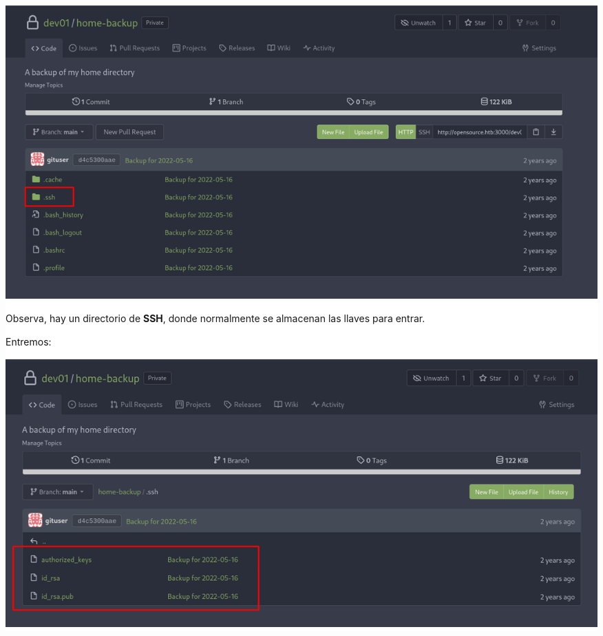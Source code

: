 <img src="/assets/images/htb-writeup-opensource/Captura28.png">
</p>

Observa, hay un directorio de **SSH**, donde normalmente se almacenan las llaves para entrar.

Entremos:

<p align="center">
<img src="/assets/images/htb-writeup-opensource/Captura29.png">
</p>
